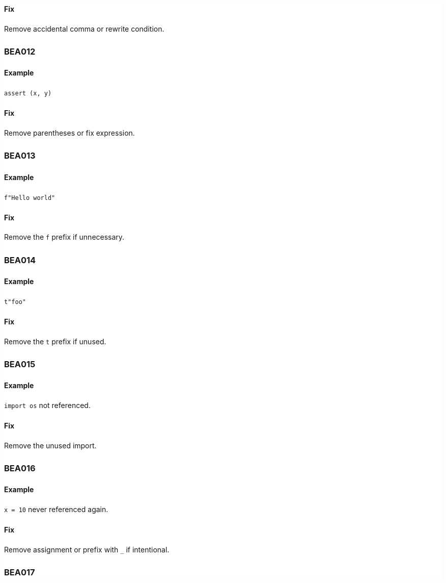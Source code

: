 #### Fix

Remove accidental comma or rewrite condition.

### BEA012

#### Example

`assert (x, y)`

#### Fix

Remove parentheses or fix expression.

### BEA013

#### Example

`f"Hello world"`

#### Fix

Remove the `f` prefix if unnecessary.

### BEA014

#### Example

`t"foo"`

#### Fix

Remove the `t` prefix if unused.

### BEA015

#### Example

`import os` not referenced.

#### Fix

Remove the unused import.

### BEA016

#### Example

`x = 10` never referenced again.

#### Fix

Remove assignment or prefix with `_` if intentional.

### BEA017
